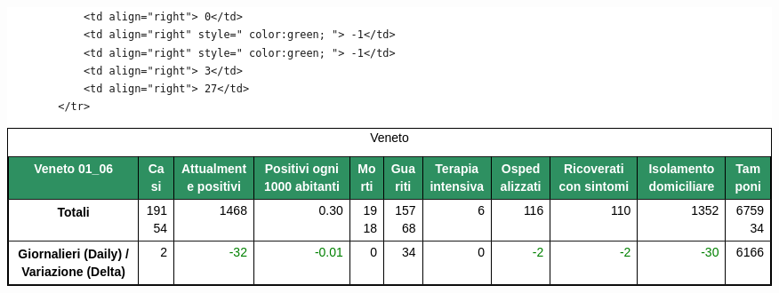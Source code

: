				<td align="right"> 0</td>
				<td align="right" style=" color:green; "> -1</td>
				<td align="right" style=" color:green; "> -1</td>
				<td align="right"> 3</td>
				<td align="right"> 27</td>
			</tr>
</table>

<table style=" color:black; font-size:12; font-family:arial; text-align:center; " cellpadding="2.5" cellspacing="0" border="1" bordercolor="black" bgcolor="#FFFFFF">
			<caption>Veneto</caption>
			<tr style="color:#FFFFFF;background:#2E9061">
				<th>Veneto 01_06</th>
				<th>Casi</th>
				<th>Attualmente positivi</th>
				<th>Positivi ogni 1000 abitanti</th>
				<th>Morti</th>
				<th>Guariti</th>
				<th>Terapia intensiva</th>
				<th>Ospedalizzati</th>
				<th>Ricoverati con sintomi</th>
				<th>Isolamento domiciliare</th>
				<th>Tamponi</th>
			</tr>
			<tr>
				<th>Totali</th>
				<td align="right"> 19154</td>
				<td align="right"> 1468</td>
				<td align="right"> 0.30</td>
				<td align="right"> 1918</td>
				<td align="right"> 15768</td>
				<td align="right"> 6</td>
				<td align="right"> 116</td>
				<td align="right"> 110</td>
				<td align="right"> 1352</td>
				<td align="right"> 675934</td>
			</tr>
			<tr>
				<th>Giornalieri (Daily) / Variazione (Delta)</th>
				<td align="right"> 2</td>
				<td align="right" style=" color:green; "> -32</td>
				<td align="right" style=" color:green; "> -0.01</td>
				<td align="right"> 0</td>
				<td align="right"> 34</td>
				<td align="right"> 0</td>
				<td align="right" style=" color:green; "> -2</td>
				<td align="right" style=" color:green; "> -2</td>
				<td align="right" style=" color:green; "> -30</td>
				<td align="right"> 6166</td>
			</tr>
</table>

